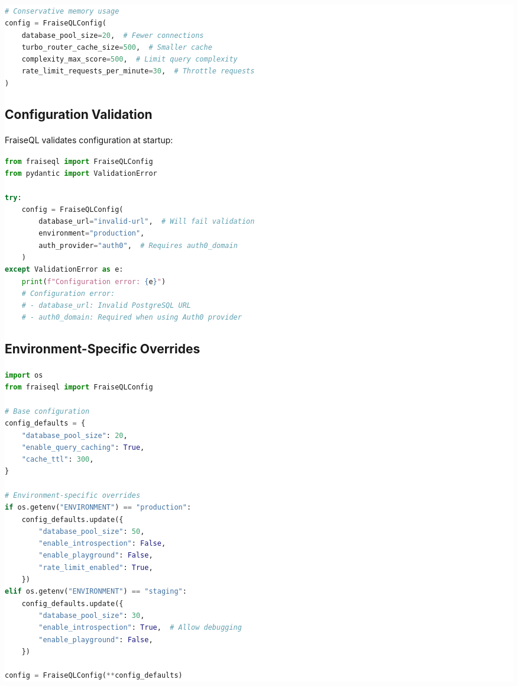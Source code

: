 ```python
# Conservative memory usage
config = FraiseQLConfig(
    database_pool_size=20,  # Fewer connections
    turbo_router_cache_size=500,  # Smaller cache
    complexity_max_score=500,  # Limit query complexity
    rate_limit_requests_per_minute=30,  # Throttle requests
)
```

## Configuration Validation

FraiseQL validates configuration at startup:

```python
from fraiseql import FraiseQLConfig
from pydantic import ValidationError

try:
    config = FraiseQLConfig(
        database_url="invalid-url",  # Will fail validation
        environment="production",
        auth_provider="auth0",  # Requires auth0_domain
    )
except ValidationError as e:
    print(f"Configuration error: {e}")
    # Configuration error:
    # - database_url: Invalid PostgreSQL URL
    # - auth0_domain: Required when using Auth0 provider
```

## Environment-Specific Overrides

```python
import os
from fraiseql import FraiseQLConfig

# Base configuration
config_defaults = {
    "database_pool_size": 20,
    "enable_query_caching": True,
    "cache_ttl": 300,
}

# Environment-specific overrides
if os.getenv("ENVIRONMENT") == "production":
    config_defaults.update({
        "database_pool_size": 50,
        "enable_introspection": False,
        "enable_playground": False,
        "rate_limit_enabled": True,
    })
elif os.getenv("ENVIRONMENT") == "staging":
    config_defaults.update({
        "database_pool_size": 30,
        "enable_introspection": True,  # Allow debugging
        "enable_playground": False,
    })

config = FraiseQLConfig(**config_defaults)
```

